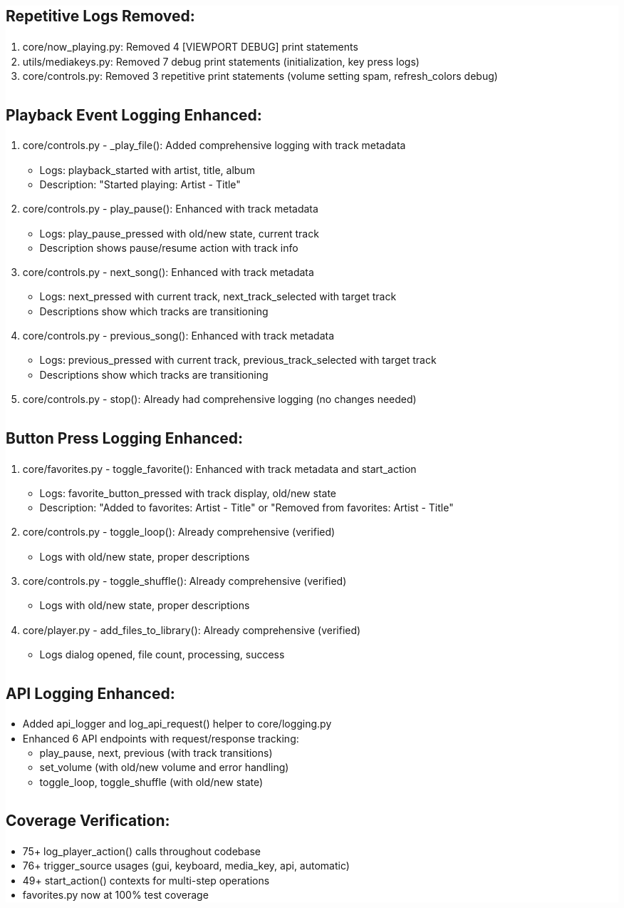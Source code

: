 
## Repetitive Logs Removed:
1. core/now_playing.py: Removed 4 [VIEWPORT DEBUG] print statements
2. utils/mediakeys.py: Removed 7 debug print statements (initialization, key press logs)
3. core/controls.py: Removed 3 repetitive print statements (volume setting spam, refresh_colors debug)

## Playback Event Logging Enhanced:
1. core/controls.py - _play_file(): Added comprehensive logging with track metadata
   - Logs: playback_started with artist, title, album
   - Description: "Started playing: Artist - Title"

2. core/controls.py - play_pause(): Enhanced with track metadata
   - Logs: play_pause_pressed with old/new state, current track
   - Description shows pause/resume action with track info

3. core/controls.py - next_song(): Enhanced with track metadata
   - Logs: next_pressed with current track, next_track_selected with target track
   - Descriptions show which tracks are transitioning

4. core/controls.py - previous_song(): Enhanced with track metadata
   - Logs: previous_pressed with current track, previous_track_selected with target track
   - Descriptions show which tracks are transitioning

5. core/controls.py - stop(): Already had comprehensive logging (no changes needed)

## Button Press Logging Enhanced:
1. core/favorites.py - toggle_favorite(): Enhanced with track metadata and start_action
   - Logs: favorite_button_pressed with track display, old/new state
   - Description: "Added to favorites: Artist - Title" or "Removed from favorites: Artist - Title"

2. core/controls.py - toggle_loop(): Already comprehensive (verified)
   - Logs with old/new state, proper descriptions

3. core/controls.py - toggle_shuffle(): Already comprehensive (verified)
   - Logs with old/new state, proper descriptions

4. core/player.py - add_files_to_library(): Already comprehensive (verified)
   - Logs dialog opened, file count, processing, success

## API Logging Enhanced:
- Added api_logger and log_api_request() helper to core/logging.py
- Enhanced 6 API endpoints with request/response tracking:
  * play_pause, next, previous (with track transitions)
  * set_volume (with old/new volume and error handling)
  * toggle_loop, toggle_shuffle (with old/new state)

## Coverage Verification:
- 75+ log_player_action() calls throughout codebase
- 76+ trigger_source usages (gui, keyboard, media_key, api, automatic)
- 49+ start_action() contexts for multi-step operations
- favorites.py now at 100% test coverage
